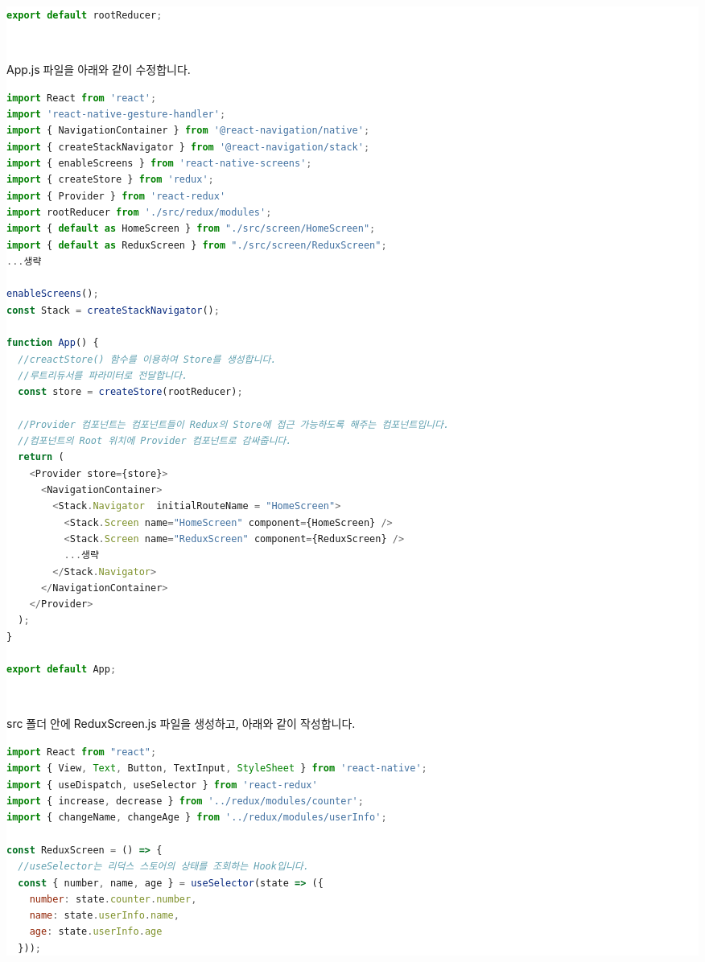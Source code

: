 ```javascript
export default rootReducer;
```
<br>





App.js 파일을 아래와 같이 수정합니다.
```javascript
import React from 'react';
import 'react-native-gesture-handler';
import { NavigationContainer } from '@react-navigation/native';
import { createStackNavigator } from '@react-navigation/stack';
import { enableScreens } from 'react-native-screens';
import { createStore } from 'redux';
import { Provider } from 'react-redux'
import rootReducer from './src/redux/modules';
import { default as HomeScreen } from "./src/screen/HomeScreen";
import { default as ReduxScreen } from "./src/screen/ReduxScreen";
...생략

enableScreens();
const Stack = createStackNavigator();

function App() {
  //creactStore() 함수를 이용하여 Store를 생성합니다.
  //루트리듀서를 파라미터로 전달합니다.
  const store = createStore(rootReducer);
  
  //Provider 컴포넌트는 컴포넌트들이 Redux의 Store에 접근 가능하도록 해주는 컴포넌트입니다.  
  //컴포넌트의 Root 위치에 Provider 컴포넌트로 감싸줍니다.  
  return (
    <Provider store={store}>
      <NavigationContainer>
        <Stack.Navigator  initialRouteName = "HomeScreen">
          <Stack.Screen name="HomeScreen" component={HomeScreen} />        
          <Stack.Screen name="ReduxScreen" component={ReduxScreen} />
          ...생략
        </Stack.Navigator>
      </NavigationContainer>
    </Provider>
  );
}

export default App;
```
<br>





src 폴더 안에 ReduxScreen.js 파일을 생성하고, 아래와 같이 작성합니다.
```javascript
import React from "react";
import { View, Text, Button, TextInput, StyleSheet } from 'react-native';
import { useDispatch, useSelector } from 'react-redux'
import { increase, decrease } from '../redux/modules/counter';
import { changeName, changeAge } from '../redux/modules/userInfo';

const ReduxScreen = () => {
  //useSelector는 리덕스 스토어의 상태를 조회하는 Hook입니다.
  const { number, name, age } = useSelector(state => ({
    number: state.counter.number,
    name: state.userInfo.name,
    age: state.userInfo.age    
  }));
```